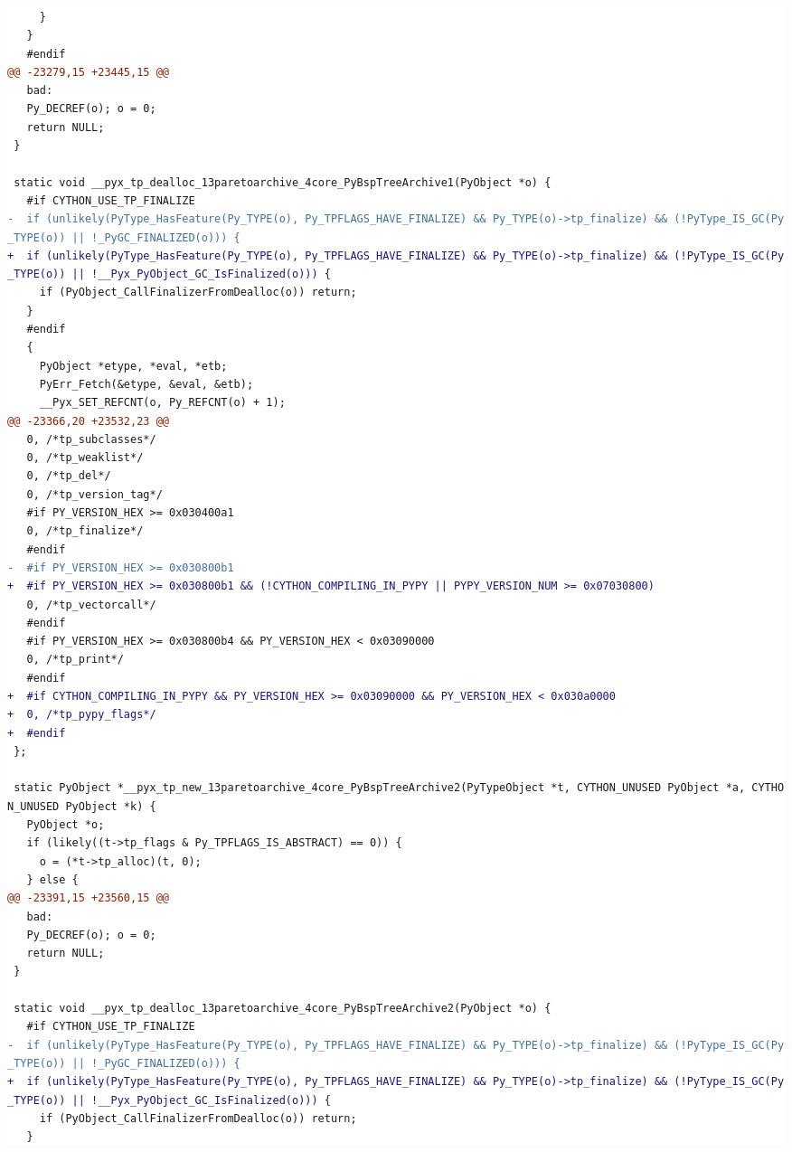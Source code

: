 ```diff
     }
   }
   #endif
@@ -23279,15 +23445,15 @@
   bad:
   Py_DECREF(o); o = 0;
   return NULL;
 }
 
 static void __pyx_tp_dealloc_13paretoarchive_4core_PyBspTreeArchive1(PyObject *o) {
   #if CYTHON_USE_TP_FINALIZE
-  if (unlikely(PyType_HasFeature(Py_TYPE(o), Py_TPFLAGS_HAVE_FINALIZE) && Py_TYPE(o)->tp_finalize) && (!PyType_IS_GC(Py_TYPE(o)) || !_PyGC_FINALIZED(o))) {
+  if (unlikely(PyType_HasFeature(Py_TYPE(o), Py_TPFLAGS_HAVE_FINALIZE) && Py_TYPE(o)->tp_finalize) && (!PyType_IS_GC(Py_TYPE(o)) || !__Pyx_PyObject_GC_IsFinalized(o))) {
     if (PyObject_CallFinalizerFromDealloc(o)) return;
   }
   #endif
   {
     PyObject *etype, *eval, *etb;
     PyErr_Fetch(&etype, &eval, &etb);
     __Pyx_SET_REFCNT(o, Py_REFCNT(o) + 1);
@@ -23366,20 +23532,23 @@
   0, /*tp_subclasses*/
   0, /*tp_weaklist*/
   0, /*tp_del*/
   0, /*tp_version_tag*/
   #if PY_VERSION_HEX >= 0x030400a1
   0, /*tp_finalize*/
   #endif
-  #if PY_VERSION_HEX >= 0x030800b1
+  #if PY_VERSION_HEX >= 0x030800b1 && (!CYTHON_COMPILING_IN_PYPY || PYPY_VERSION_NUM >= 0x07030800)
   0, /*tp_vectorcall*/
   #endif
   #if PY_VERSION_HEX >= 0x030800b4 && PY_VERSION_HEX < 0x03090000
   0, /*tp_print*/
   #endif
+  #if CYTHON_COMPILING_IN_PYPY && PY_VERSION_HEX >= 0x03090000 && PY_VERSION_HEX < 0x030a0000
+  0, /*tp_pypy_flags*/
+  #endif
 };
 
 static PyObject *__pyx_tp_new_13paretoarchive_4core_PyBspTreeArchive2(PyTypeObject *t, CYTHON_UNUSED PyObject *a, CYTHON_UNUSED PyObject *k) {
   PyObject *o;
   if (likely((t->tp_flags & Py_TPFLAGS_IS_ABSTRACT) == 0)) {
     o = (*t->tp_alloc)(t, 0);
   } else {
@@ -23391,15 +23560,15 @@
   bad:
   Py_DECREF(o); o = 0;
   return NULL;
 }
 
 static void __pyx_tp_dealloc_13paretoarchive_4core_PyBspTreeArchive2(PyObject *o) {
   #if CYTHON_USE_TP_FINALIZE
-  if (unlikely(PyType_HasFeature(Py_TYPE(o), Py_TPFLAGS_HAVE_FINALIZE) && Py_TYPE(o)->tp_finalize) && (!PyType_IS_GC(Py_TYPE(o)) || !_PyGC_FINALIZED(o))) {
+  if (unlikely(PyType_HasFeature(Py_TYPE(o), Py_TPFLAGS_HAVE_FINALIZE) && Py_TYPE(o)->tp_finalize) && (!PyType_IS_GC(Py_TYPE(o)) || !__Pyx_PyObject_GC_IsFinalized(o))) {
     if (PyObject_CallFinalizerFromDealloc(o)) return;
   }
```